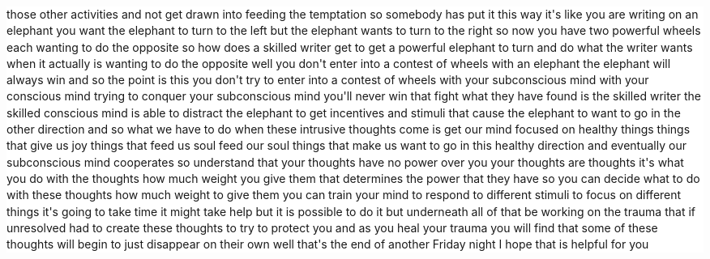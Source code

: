 those other activities and not get drawn into feeding the temptation  so somebody has put it this way it's like you are writing on an elephant you want the elephant to  turn to the left but the elephant wants to turn to the right so now you have two powerful  wheels each wanting to do the opposite so how does a skilled writer get to get a powerful elephant  to turn and do what the writer wants when it actually is wanting to do the opposite  well you don't enter into a contest of wheels with an elephant the elephant will always win and so  the point is this you don't try to enter into a contest of wheels with your subconscious mind with  your conscious mind trying to conquer your subconscious mind you'll never win that fight  what they have found is the skilled writer the skilled conscious mind is able to distract the  elephant to get incentives and stimuli that cause the elephant to want to go in the other direction  and so what we have to do when these intrusive thoughts come is get our mind focused on healthy things  things that give us joy things that feed us soul feed our soul things that make us want to go in  this healthy direction and eventually our subconscious mind cooperates so understand that your thoughts  have no power over you your thoughts are thoughts it's what you do with the thoughts how much weight  you give them that determines the power that they have so you can decide what to do with these  thoughts how much weight to give them you can train your mind to respond to different stimuli to  focus on different things it's going to take time it might take help but it is possible to do it but  underneath all of that be working on the trauma that if unresolved had to create these thoughts to  try to protect you and as you heal your trauma you will find that some of these thoughts will begin  to just disappear on their own well that's the end of another Friday night I hope that is helpful for you

